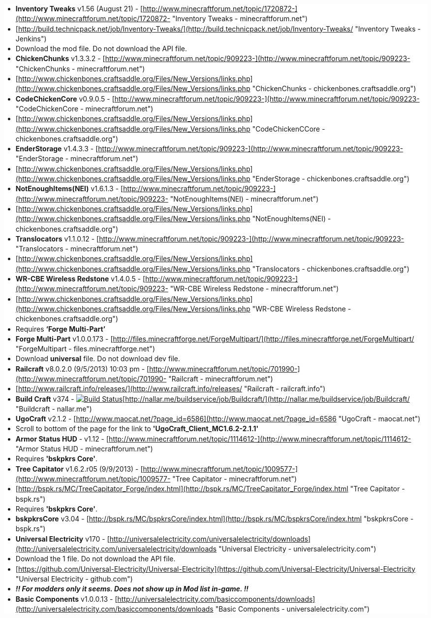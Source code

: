  * **Inventory Tweaks** v1.56 (August 21) - [http://www.minecraftforum.net/topic/1720872-](http://www.minecraftforum.net/topic/1720872- "Inventory Tweaks - minecraftforum.net")
  * [http://build.technicpack.net/job/Inventory-Tweaks/](http://build.technicpack.net/job/Inventory-Tweaks/ "Inventory Tweaks - Jenkins")
  * Download the mod file. Do not download the API file.
 * **ChickenChunks** v1.3.3.2 - [http://www.minecraftforum.net/topic/909223-](http://www.minecraftforum.net/topic/909223- "ChickenChunks - minecraftforum.net")
  * [http://www.chickenbones.craftsaddle.org/Files/New_Versions/links.php](http://www.chickenbones.craftsaddle.org/Files/New_Versions/links.php "ChickenChunks - chickenbones.craftsaddle.org")
 * **CodeChickenCore** v0.9.0.5 - [http://www.minecraftforum.net/topic/909223-](http://www.minecraftforum.net/topic/909223- "CodeChickenCore - minecraftforum.net")
  * [http://www.chickenbones.craftsaddle.org/Files/New_Versions/links.php](http://www.chickenbones.craftsaddle.org/Files/New_Versions/links.php "CodeChickenCCore - chickenbones.craftsaddle.org")
 * **EnderStorage** v1.4.3.3 - [http://www.minecraftforum.net/topic/909223-](http://www.minecraftforum.net/topic/909223- "EnderStorage - minecraftforum.net")
  * [http://www.chickenbones.craftsaddle.org/Files/New_Versions/links.php](http://www.chickenbones.craftsaddle.org/Files/New_Versions/links.php "EnderStorage - chickenbones.craftsaddle.org")
 * **NotEnoughItems(NEI)** v1.6.1.3 - [http://www.minecraftforum.net/topic/909223-](http://www.minecraftforum.net/topic/909223- "NotEnoughItems(NEI) - minecraftforum.net")
  * [http://www.chickenbones.craftsaddle.org/Files/New_Versions/links.php](http://www.chickenbones.craftsaddle.org/Files/New_Versions/links.php "NotEnoughItems(NEI) - chickenbones.craftsaddle.org")
 * **Translocators** v1.1.0.12 - [http://www.minecraftforum.net/topic/909223-](http://www.minecraftforum.net/topic/909223- "Translocators - minecraftforum.net")
  * [http://www.chickenbones.craftsaddle.org/Files/New_Versions/links.php](http://www.chickenbones.craftsaddle.org/Files/New_Versions/links.php "Translocators - chickenbones.craftsaddle.org")
 * **WR-CBE Wireless Redstone** v1.4.0.5 - [http://www.minecraftforum.net/topic/909223-](http://www.minecraftforum.net/topic/909223- "WR-CBE Wireless Redstone - minecraftforum.net")
  * [http://www.chickenbones.craftsaddle.org/Files/New_Versions/links.php](http://www.chickenbones.craftsaddle.org/Files/New_Versions/links.php "WR-CBE Wireless Redstone - chickenbones.craftsaddle.org")
  * Requires **‘Forge Multi-Part’**
 * **Forge Multi-Part** v1.0.0.173 - [http://files.minecraftforge.net/ForgeMultipart/](http://files.minecraftforge.net/ForgeMultipart/ "ForgeMultipart - files.minecraftforge.net")
  * Download **universal** file. Do not download dev file.
 * **Railcraft** v8.0.2.0 (9/5/2013) 10:03 pm - [http://www.minecraftforum.net/topic/701990-](http://www.minecraftforum.net/topic/701990- "Railcraft - minecraftforum.net")
  * [http://www.railcraft.info/releases/](http://www.railcraft.info/releases/ "Railcraft - railcraft.info")
 * **Build Craft** v374 - [![Build Status](http://nallar.me/buildservice/job/Buildcraft/badge/icon)](http://nallar.me/buildservice/job/Buildcraft/)[http://nallar.me/buildservice/job/Buildcraft/](http://nallar.me/buildservice/job/Buildcraft/ "Buildcraft - nallar.me")
 * **UgoCraft** v2.1.2 - [http://www.maocat.net/?page_id=6586](http://www.maocat.net/?page_id=6586 "UgoCraft - maocat.net")
  * Scroll to bottom of the page for the link to **'UgoCraft_Client_MC1.6.2-2.1.1'**
 * **Armor Status HUD** - v1.12 - [http://www.minecraftforum.net/topic/1114612-](http://www.minecraftforum.net/topic/1114612- "Armor Status HUD - minecraftforum.net")
  * Requires **'bskpkrs Core'**.
 * **Tree Capitator** v1.6.2.r05 (9/9/2013) - [http://www.minecraftforum.net/topic/1009577-](http://www.minecraftforum.net/topic/1009577- "Tree Capitator - minecraftforum.net")
  * [http://bspk.rs/MC/TreeCapitator_Forge/index.html](http://bspk.rs/MC/TreeCapitator_Forge/index.html "Tree Capitator - bspk.rs")
  * Requires **'bskpkrs Core'**.
 * **bskpkrsCore** v3.04 - [http://bspk.rs/MC/bspkrsCore/index.html](http://bspk.rs/MC/bspkrsCore/index.html "bskpkrsCore - bspk.rs")
 * **Universal Electricity** v170 - [http://universalelectricity.com/universalelectricity/downloads](http://universalelectricity.com/universalelectricity/downloads "Universal Electricity - universalelectricity.com")
  * Download the 1 file. Do not download the API file.
  * [https://github.com/Universal-Electricity/Universal-Electricity](https://github.com/Universal-Electricity/Universal-Electricity "Universal Electricity - github.com")
  * ***___!! For modders only it seems. Does not show up in Mod list in-game. !!___***
 * **Basic Components** v1.0.0.13 - [http://universalelectricity.com/basiccomponents/downloads](http://universalelectricity.com/basiccomponents/downloads "Basic Components - universalelectricity.com")